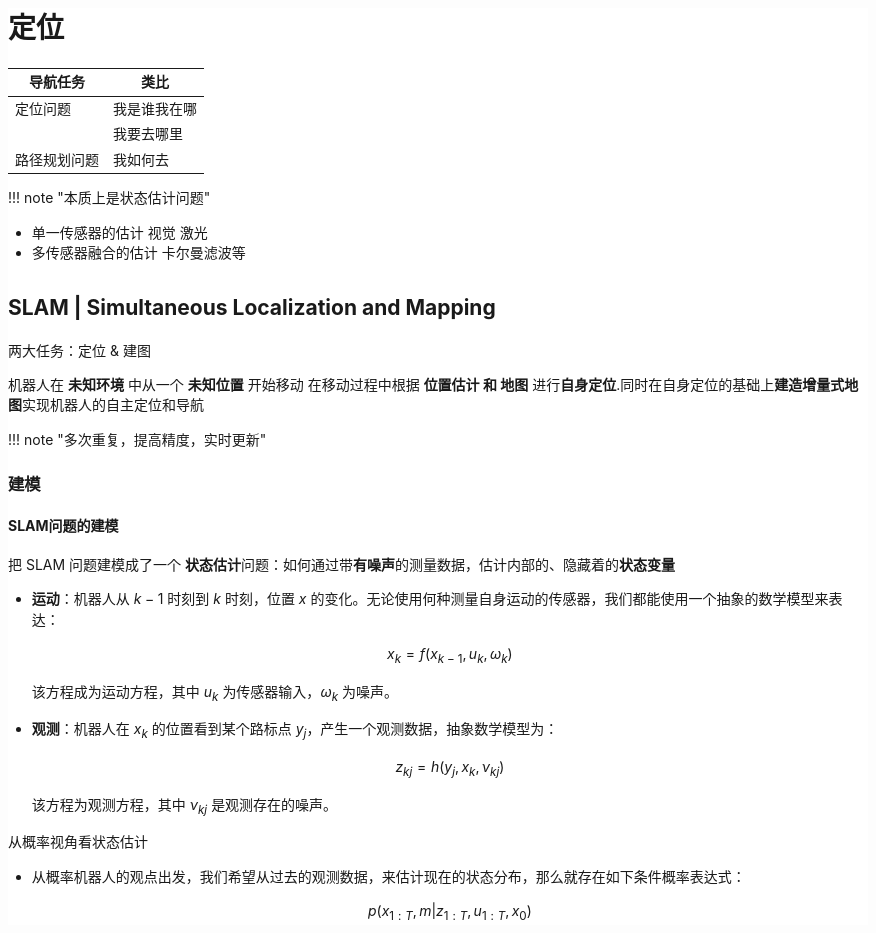 # 定位
|导航任务|类比|
|---|---|
|定位问题|我是谁我在哪|
||我要去哪里|
|路径规划问题|我如何去|

!!! note "本质上是状态估计问题"

- 单一传感器的估计 视觉 激光 
- 多传感器融合的估计 卡尔曼滤波等



## SLAM | Simultaneous Localization and Mapping

两大任务：定位 & 建图

机器人在 **未知环境** 中从一个 **未知位置** 开始移动 在移动过程中根据 **位置估计 和 地图** 进行**自身定位**.同时在自身定位的基础上**建造增量式地图**实现机器人的自主定位和导航


!!! note "多次重复，提高精度，实时更新"


### 建模
#### SLAM问题的建模

把 SLAM 问题建模成了一个 **状态估计**问题：如何通过带**有噪声**的测量数据，估计内部的、隐藏着的**状态变量**



- **运动**：机器人从 $k-1$ 时刻到 $k$ 时刻，位置 $x$ 的变化。无论使用何种测量自身运动的传感器，我们都能使用一个抽象的数学模型来表达：

  $$
  x_k = f(x_{k-1}, u_k, \omega_k)
  $$

  该方程成为运动方程，其中 $u_k$ 为传感器输入，$\omega_k$ 为噪声。

- **观测**：机器人在 $x_k$ 的位置看到某个路标点 $y_j$，产生一个观测数据，抽象数学模型为：

  $$
  z_{kj} = h(y_j, x_k, \nu_{kj})
  $$

  该方程为观测方程，其中 $\nu_{kj}$ 是观测存在的噪声。

从概率视角看状态估计

- 从概率机器人的观点出发，我们希望从过去的观测数据，来估计现在的状态分布，那么就存在如下条件概率表达式：

  $$
  p(x_{1:T}, m | z_{1:T}, u_{1:T}, x_0)
  $$
